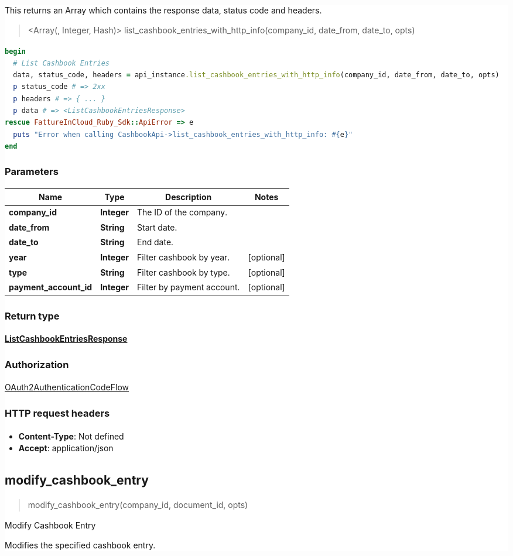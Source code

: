 This returns an Array which contains the response data, status code and headers.

> <Array(<ListCashbookEntriesResponse>, Integer, Hash)> list_cashbook_entries_with_http_info(company_id, date_from, date_to, opts)

```ruby
begin
  # List Cashbook Entries
  data, status_code, headers = api_instance.list_cashbook_entries_with_http_info(company_id, date_from, date_to, opts)
  p status_code # => 2xx
  p headers # => { ... }
  p data # => <ListCashbookEntriesResponse>
rescue FattureInCloud_Ruby_Sdk::ApiError => e
  puts "Error when calling CashbookApi->list_cashbook_entries_with_http_info: #{e}"
end
```

### Parameters

| Name | Type | Description | Notes |
| ---- | ---- | ----------- | ----- |
| **company_id** | **Integer** | The ID of the company. |  |
| **date_from** | **String** | Start date. |  |
| **date_to** | **String** | End date. |  |
| **year** | **Integer** | Filter cashbook by year. | [optional] |
| **type** | **String** | Filter cashbook by type. | [optional] |
| **payment_account_id** | **Integer** | Filter by payment account. | [optional] |

### Return type

[**ListCashbookEntriesResponse**](ListCashbookEntriesResponse.md)

### Authorization

[OAuth2AuthenticationCodeFlow](../README.md#OAuth2AuthenticationCodeFlow)

### HTTP request headers

- **Content-Type**: Not defined
- **Accept**: application/json


## modify_cashbook_entry

> <ModifyCashbookEntryResponse> modify_cashbook_entry(company_id, document_id, opts)

Modify Cashbook Entry

Modifies the specified cashbook entry.
